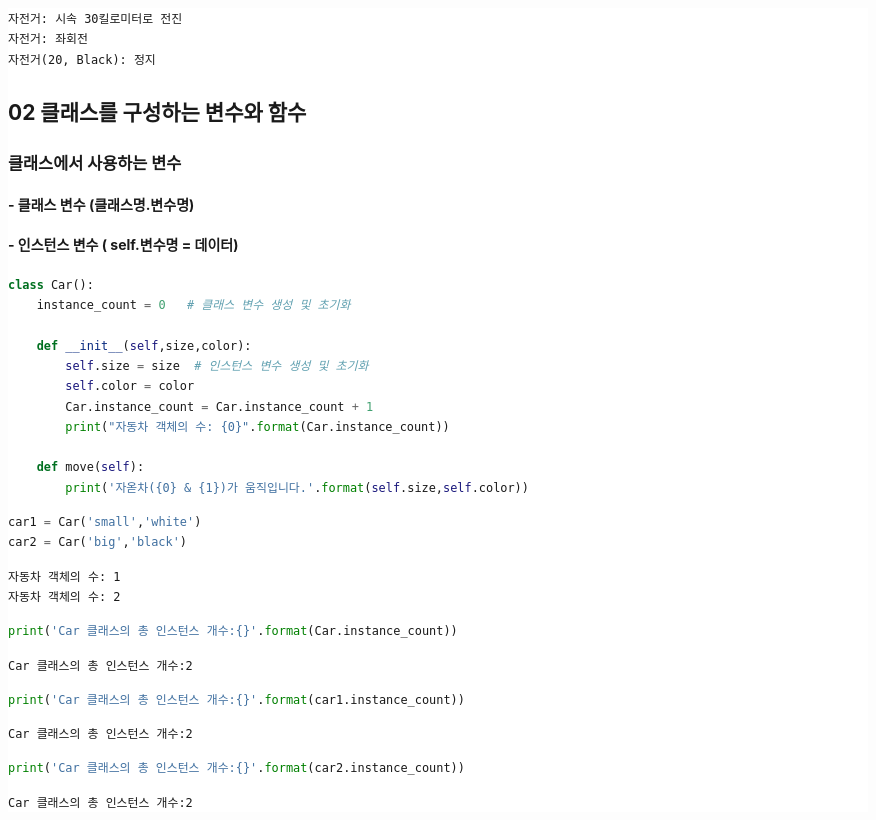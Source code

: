     자전거: 시속 30킬로미터로 전진
    자전거: 좌회전
    자전거(20, Black): 정지
    

## 02 클래스를 구성하는 변수와 함수

### 클래스에서 사용하는 변수

#### - 클래스 변수 (클래스명.변수명)
#### - 인스턴스 변수 ( self.변수명 = 데이터)


```python
class Car():
    instance_count = 0   # 클래스 변수 생성 및 초기화
    
    def __init__(self,size,color):
        self.size = size  # 인스턴스 변수 생성 및 초기화
        self.color = color
        Car.instance_count = Car.instance_count + 1
        print("자동차 객체의 수: {0}".format(Car.instance_count))
        
    def move(self):
        print('자옫차({0} & {1})가 움직입니다.'.format(self.size,self.color))    
```


```python
car1 = Car('small','white')
car2 = Car('big','black')
```

    자동차 객체의 수: 1
    자동차 객체의 수: 2
    


```python
print('Car 클래스의 총 인스턴스 개수:{}'.format(Car.instance_count))
```

    Car 클래스의 총 인스턴스 개수:2
    


```python
print('Car 클래스의 총 인스턴스 개수:{}'.format(car1.instance_count))
```

    Car 클래스의 총 인스턴스 개수:2
    


```python
print('Car 클래스의 총 인스턴스 개수:{}'.format(car2.instance_count))
```

    Car 클래스의 총 인스턴스 개수:2
    